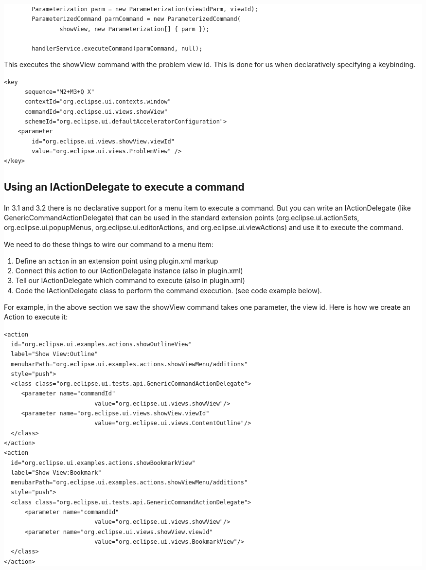      		Parameterization parm = new Parameterization(viewIdParm, viewId);
     		ParameterizedCommand parmCommand = new ParameterizedCommand(
     				showView, new Parameterization[] { parm });
     
     		handlerService.executeCommand(parmCommand, null);

This executes the showView command with the problem view id. This is done for us when declaratively specifying a keybinding.

    <key
          sequence="M2+M3+Q X"
          contextId="org.eclipse.ui.contexts.window"
          commandId="org.eclipse.ui.views.showView"
          schemeId="org.eclipse.ui.defaultAcceleratorConfiguration">
        <parameter 
            id="org.eclipse.ui.views.showView.viewId"
            value="org.eclipse.ui.views.ProblemView" />
    </key>

Using an IActionDelegate to execute a command
---------------------------------------------

In 3.1 and 3.2 there is no declarative support for a menu item to execute a command. But you can write an IActionDelegate (like GenericCommandActionDelegate) that can be used in the standard extension points (org.eclipse.ui.actionSets, org.eclipse.ui.popupMenus, org.eclipse.ui.editorActions, and org.eclipse.ui.viewActions) and use it to execute the command.

We need to do these things to wire our command to a menu item:

1.  Define an `action` in an extension point using plugin.xml markup
2.  Connect this action to our IActionDelegate instance (also in plugin.xml)
3.  Tell our IActionDelegate which command to execute (also in plugin.xml)
4.  Code the IActionDelegate class to perform the command execution. (see code example below).

For example, in the above section we saw the showView command takes one parameter, the view id. Here is how we create an Action to execute it:

    <action
      id="org.eclipse.ui.examples.actions.showOutlineView"
      label="Show View:Outline"
      menubarPath="org.eclipse.ui.examples.actions.showViewMenu/additions"
      style="push">
      <class class="org.eclipse.ui.tests.api.GenericCommandActionDelegate">
         <parameter name="commandId" 
                              value="org.eclipse.ui.views.showView"/>
         <parameter name="org.eclipse.ui.views.showView.viewId" 
                              value="org.eclipse.ui.views.ContentOutline"/>
      </class>
    </action>
    <action
      id="org.eclipse.ui.examples.actions.showBookmarkView"
      label="Show View:Bookmark"
      menubarPath="org.eclipse.ui.examples.actions.showViewMenu/additions"
      style="push">
      <class class="org.eclipse.ui.tests.api.GenericCommandActionDelegate">
          <parameter name="commandId" 
                              value="org.eclipse.ui.views.showView"/>
          <parameter name="org.eclipse.ui.views.showView.viewId" 
                              value="org.eclipse.ui.views.BookmarkView"/>
      </class>
    </action>
